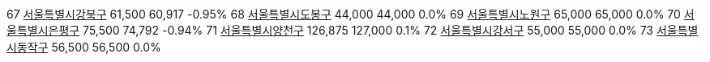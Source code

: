   <tr class="item">
    <td>67</td>
    <td><a href="/apt/서울특별시강북구">서울특별시강북구</a></td>
    <td>61,500</td>
    <td>60,917</td>
    <td>-0.95%</td>
  </tr>

  <tr class="item">
    <td>68</td>
    <td><a href="/apt/서울특별시도봉구">서울특별시도봉구</a></td>
    <td>44,000</td>
    <td>44,000</td>
    <td>0.0%</td>
  </tr>

  <tr class="item">
    <td>69</td>
    <td><a href="/apt/서울특별시노원구">서울특별시노원구</a></td>
    <td>65,000</td>
    <td>65,000</td>
    <td>0.0%</td>
  </tr>

  <tr class="item">
    <td>70</td>
    <td><a href="/apt/서울특별시은평구">서울특별시은평구</a></td>
    <td>75,500</td>
    <td>74,792</td>
    <td>-0.94%</td>
  </tr>

  <tr class="item">
    <td>71</td>
    <td><a href="/apt/서울특별시양천구">서울특별시양천구</a></td>
    <td>126,875</td>
    <td>127,000</td>
    <td>0.1%</td>
  </tr>

  <tr class="item">
    <td>72</td>
    <td><a href="/apt/서울특별시강서구">서울특별시강서구</a></td>
    <td>55,000</td>
    <td>55,000</td>
    <td>0.0%</td>
  </tr>

  <tr class="item">
    <td>73</td>
    <td><a href="/apt/서울특별시동작구">서울특별시동작구</a></td>
    <td>56,500</td>
    <td>56,500</td>
    <td>0.0%</td>
  </tr>
